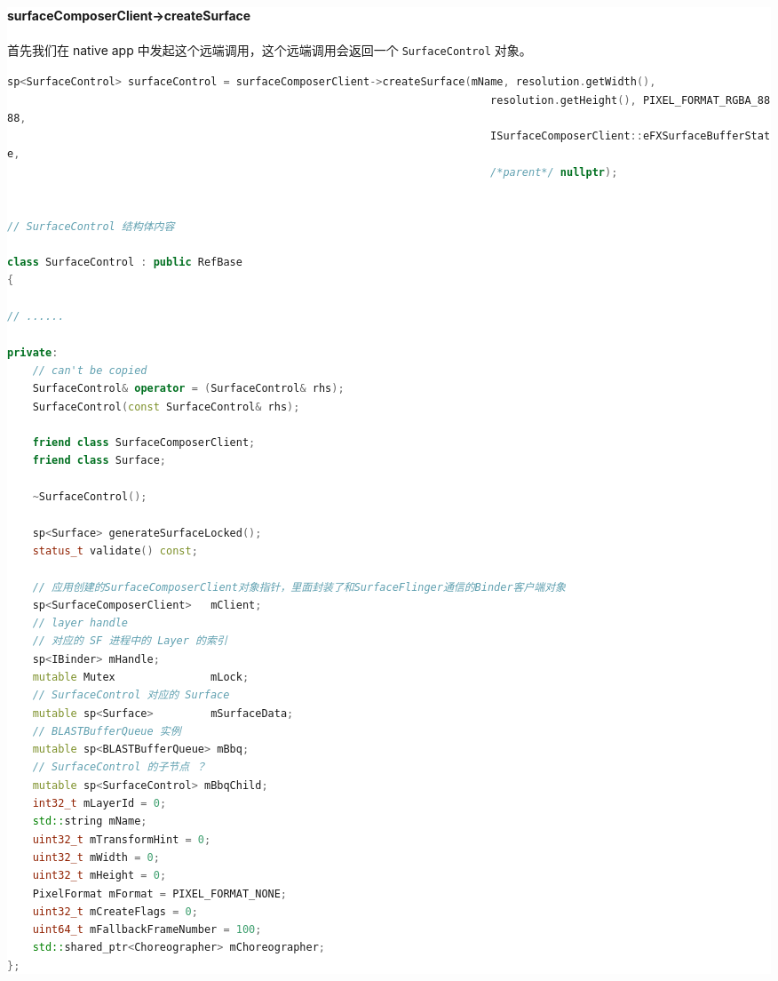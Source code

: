 
#### surfaceComposerClient->createSurface

首先我们在 native app 中发起这个远端调用，这个远端调用会返回一个 `SurfaceControl` 对象。

```cpp
sp<SurfaceControl> surfaceControl = surfaceComposerClient->createSurface(mName, resolution.getWidth(), 
                                                                            resolution.getHeight(), PIXEL_FORMAT_RGBA_8888,
                                                                            ISurfaceComposerClient::eFXSurfaceBufferState,
                                                                            /*parent*/ nullptr);


// SurfaceControl 结构体内容

class SurfaceControl : public RefBase
{

// ......

private:
    // can't be copied
    SurfaceControl& operator = (SurfaceControl& rhs);
    SurfaceControl(const SurfaceControl& rhs);

    friend class SurfaceComposerClient;
    friend class Surface;

    ~SurfaceControl();

    sp<Surface> generateSurfaceLocked();
    status_t validate() const;

    // 应用创建的SurfaceComposerClient对象指针，里面封装了和SurfaceFlinger通信的Binder客户端对象
    sp<SurfaceComposerClient>   mClient;  
    // layer handle
    // 对应的 SF 进程中的 Layer 的索引
    sp<IBinder> mHandle;
    mutable Mutex               mLock;
    // SurfaceControl 对应的 Surface
    mutable sp<Surface>         mSurfaceData;  
    // BLASTBufferQueue 实例
    mutable sp<BLASTBufferQueue> mBbq; 
    // SurfaceControl 的子节点 ？
    mutable sp<SurfaceControl> mBbqChild;
    int32_t mLayerId = 0;
    std::string mName;
    uint32_t mTransformHint = 0;
    uint32_t mWidth = 0;
    uint32_t mHeight = 0;
    PixelFormat mFormat = PIXEL_FORMAT_NONE;
    uint32_t mCreateFlags = 0;
    uint64_t mFallbackFrameNumber = 100;
    std::shared_ptr<Choreographer> mChoreographer;
};
```
